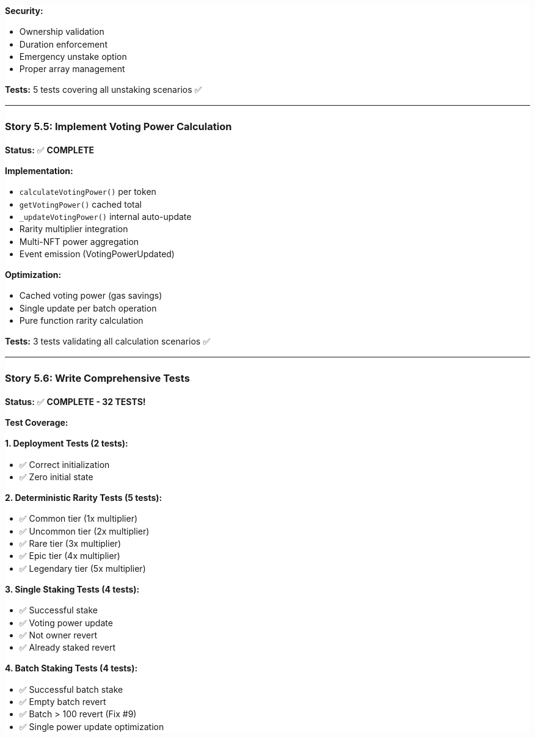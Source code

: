 **Security:**
- Ownership validation
- Duration enforcement
- Emergency unstake option
- Proper array management

**Tests:** 5 tests covering all unstaking scenarios ✅

---

### Story 5.5: Implement Voting Power Calculation
**Status:** ✅ **COMPLETE**

**Implementation:**
- `calculateVotingPower()` per token
- `getVotingPower()` cached total
- `_updateVotingPower()` internal auto-update
- Rarity multiplier integration
- Multi-NFT power aggregation
- Event emission (VotingPowerUpdated)

**Optimization:**
- Cached voting power (gas savings)
- Single update per batch operation
- Pure function rarity calculation

**Tests:** 3 tests validating all calculation scenarios ✅

---

### Story 5.6: Write Comprehensive Tests
**Status:** ✅ **COMPLETE - 32 TESTS!**

**Test Coverage:**

**1. Deployment Tests (2 tests):**
- ✅ Correct initialization
- ✅ Zero initial state

**2. Deterministic Rarity Tests (5 tests):**
- ✅ Common tier (1x multiplier)
- ✅ Uncommon tier (2x multiplier)
- ✅ Rare tier (3x multiplier)
- ✅ Epic tier (4x multiplier)
- ✅ Legendary tier (5x multiplier)

**3. Single Staking Tests (4 tests):**
- ✅ Successful stake
- ✅ Voting power update
- ✅ Not owner revert
- ✅ Already staked revert

**4. Batch Staking Tests (4 tests):**
- ✅ Successful batch stake
- ✅ Empty batch revert
- ✅ Batch > 100 revert (Fix #9)
- ✅ Single power update optimization
